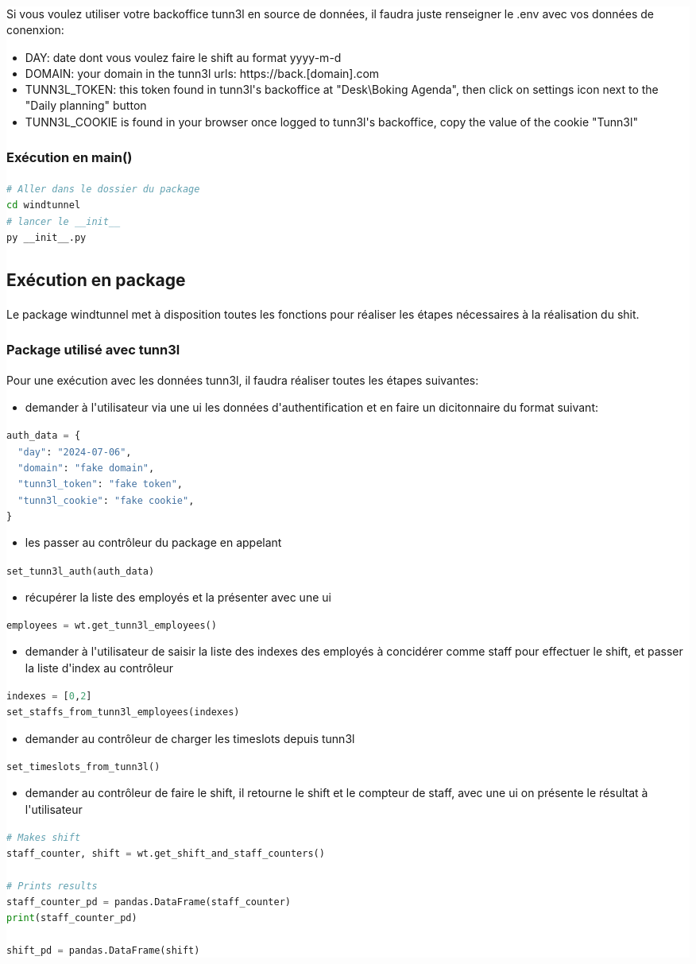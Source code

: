 Si vous voulez utiliser votre backoffice tunn3l en source de données, il faudra juste renseigner le .env avec vos données de conenxion:

- DAY: date dont vous voulez faire le shift au format yyyy-m-d
- DOMAIN: your domain in the tunn3l urls: https://back.[domain].com
- TUNN3L_TOKEN: this token found in tunn3l's backoffice at "Desk\\Boking Agenda", then click on settings icon next to the "Daily planning" button
- TUNN3L_COOKIE is found in your browser once logged to tunn3l's backoffice,
copy the value of the cookie "Tunn3l"

### Exécution en main()

```sh
# Aller dans le dossier du package
cd windtunnel
# lancer le __init__
py __init__.py
```

## Exécution en package

Le package windtunnel met à disposition toutes les fonctions pour réaliser les étapes nécessaires à la réalisation du shit.

### Package utilisé avec tunn3l

Pour une exécution avec les données tunn3l, il faudra réaliser toutes les étapes suivantes:

- demander à l'utilisateur via une ui les données d'authentification et en faire un dicitonnaire du format suivant:
```python
auth_data = {
  "day": "2024-07-06",
  "domain": "fake domain",
  "tunn3l_token": "fake token",
  "tunn3l_cookie": "fake cookie",
}
```
- les passer au contrôleur du package en appelant
```python
set_tunn3l_auth(auth_data)
```
- récupérer la liste des employés et la présenter avec une ui
```python
employees = wt.get_tunn3l_employees()
```
- demander à l'utilisateur de saisir la liste des indexes des employés à concidérer comme staff pour effectuer le shift, et passer la liste d'index au contrôleur
```python
indexes = [0,2]
set_staffs_from_tunn3l_employees(indexes)
```
- demander au contrôleur de charger les timeslots depuis tunn3l
```python
set_timeslots_from_tunn3l()
```
- demander au contrôleur de faire le shift, il retourne le shift et le compteur de staff, avec une ui on présente le résultat à l'utilisateur
```python
# Makes shift
staff_counter, shift = wt.get_shift_and_staff_counters()

# Prints results
staff_counter_pd = pandas.DataFrame(staff_counter)
print(staff_counter_pd)

shift_pd = pandas.DataFrame(shift)
```